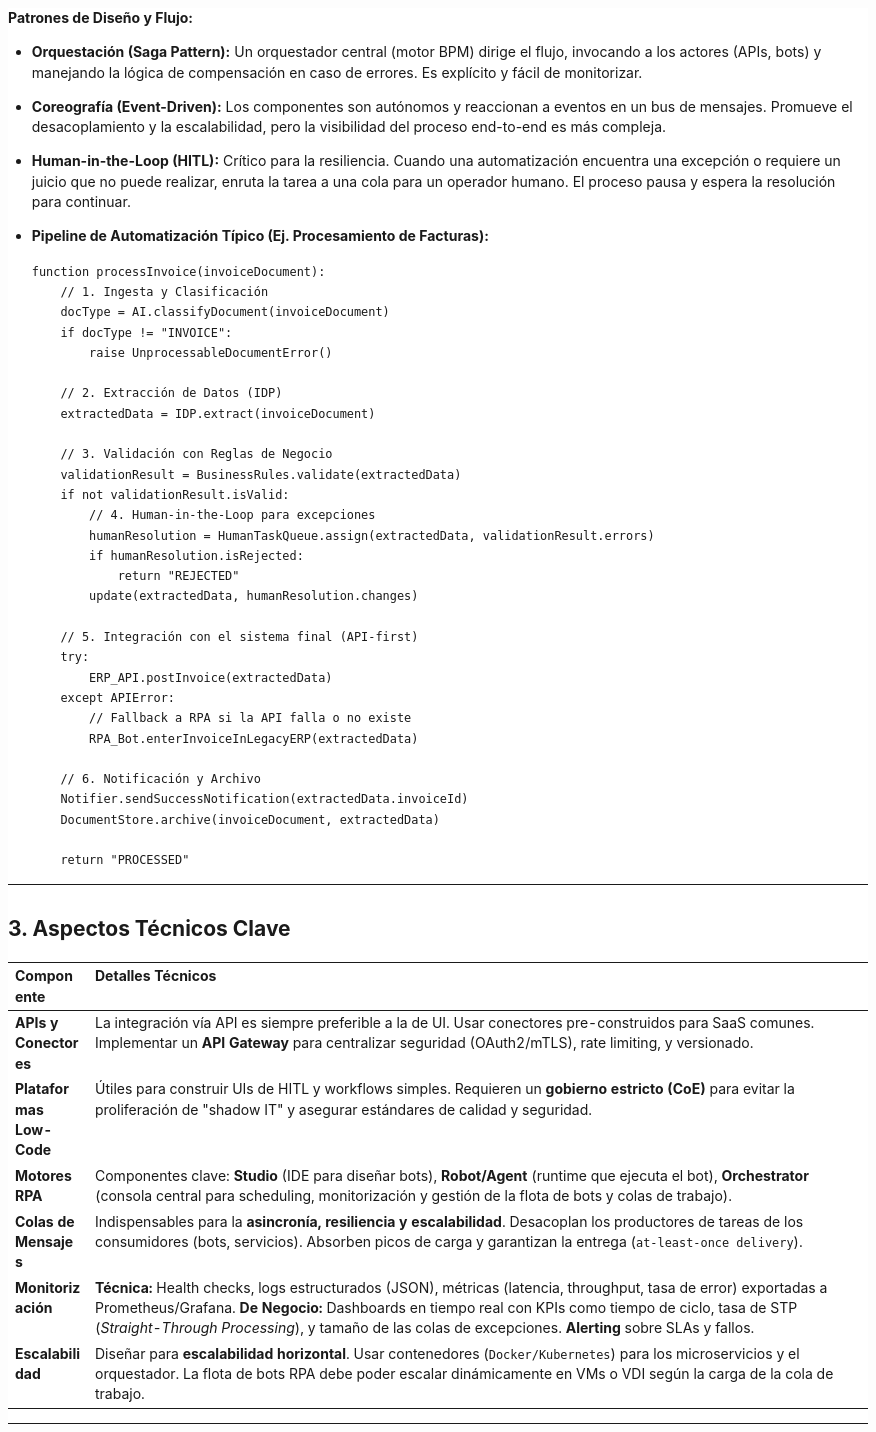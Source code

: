 **Patrones de Diseño y Flujo:**

* **Orquestación (Saga Pattern):** Un orquestador central (motor BPM) dirige el flujo, invocando a los actores (APIs, bots) y manejando la lógica de compensación en caso de errores. Es explícito y fácil de monitorizar.
* **Coreografía (Event-Driven):** Los componentes son autónomos y reaccionan a eventos en un bus de mensajes. Promueve el desacoplamiento y la escalabilidad, pero la visibilidad del proceso end-to-end es más compleja.
* **Human-in-the-Loop (HITL):** Crítico para la resiliencia. Cuando una automatización encuentra una excepción o requiere un juicio que no puede realizar, enruta la tarea a una cola para un operador humano. El proceso pausa y espera la resolución para continuar.
* **Pipeline de Automatización Típico (Ej. Procesamiento de Facturas):**

    ```pseudocode
    function processInvoice(invoiceDocument):
        // 1. Ingesta y Clasificación
        docType = AI.classifyDocument(invoiceDocument)
        if docType != "INVOICE":
            raise UnprocessableDocumentError()

        // 2. Extracción de Datos (IDP)
        extractedData = IDP.extract(invoiceDocument)

        // 3. Validación con Reglas de Negocio
        validationResult = BusinessRules.validate(extractedData)
        if not validationResult.isValid:
            // 4. Human-in-the-Loop para excepciones
            humanResolution = HumanTaskQueue.assign(extractedData, validationResult.errors)
            if humanResolution.isRejected:
                return "REJECTED"
            update(extractedData, humanResolution.changes)

        // 5. Integración con el sistema final (API-first)
        try:
            ERP_API.postInvoice(extractedData)
        except APIError:
            // Fallback a RPA si la API falla o no existe
            RPA_Bot.enterInvoiceInLegacyERP(extractedData)

        // 6. Notificación y Archivo
        Notifier.sendSuccessNotification(extractedData.invoiceId)
        DocumentStore.archive(invoiceDocument, extractedData)

        return "PROCESSED"
    ```

---

## **3. Aspectos Técnicos Clave**

| Componente | Detalles Técnicos |
| :--- | :--- |
| **APIs y Conectores** | La integración vía API es siempre preferible a la de UI. Usar conectores pre-construidos para SaaS comunes. Implementar un **API Gateway** para centralizar seguridad (OAuth2/mTLS), rate limiting, y versionado. |
| **Plataformas Low-Code** | Útiles para construir UIs de HITL y workflows simples. Requieren un **gobierno estricto (CoE)** para evitar la proliferación de "shadow IT" y asegurar estándares de calidad y seguridad. |
| **Motores RPA** | Componentes clave: **Studio** (IDE para diseñar bots), **Robot/Agent** (runtime que ejecuta el bot), **Orchestrator** (consola central para scheduling, monitorización y gestión de la flota de bots y colas de trabajo). |
| **Colas de Mensajes** | Indispensables para la **asincronía, resiliencia y escalabilidad**. Desacoplan los productores de tareas de los consumidores (bots, servicios). Absorben picos de carga y garantizan la entrega (`at-least-once delivery`). |
| **Monitorización** | **Técnica:** Health checks, logs estructurados (JSON), métricas (latencia, throughput, tasa de error) exportadas a Prometheus/Grafana. **De Negocio:** Dashboards en tiempo real con KPIs como tiempo de ciclo, tasa de STP (*Straight-Through Processing*), y tamaño de las colas de excepciones. **Alerting** sobre SLAs y fallos. |
| **Escalabilidad** | Diseñar para **escalabilidad horizontal**. Usar contenedores (`Docker/Kubernetes`) para los microservicios y el orquestador. La flota de bots RPA debe poder escalar dinámicamente en VMs o VDI según la carga de la cola de trabajo. |

---